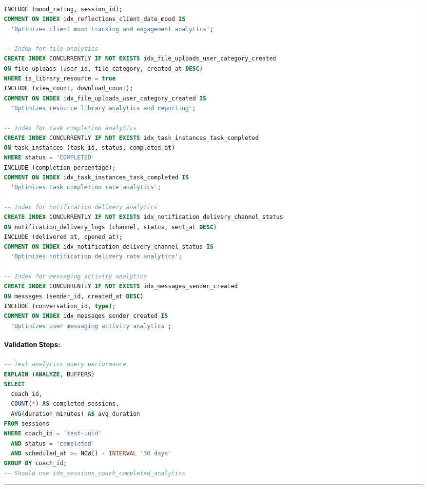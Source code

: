 ```sql
INCLUDE (mood_rating, session_id);
COMMENT ON INDEX idx_reflections_client_date_mood IS
  'Optimizes client mood tracking and engagement analytics';

-- Index for file analytics
CREATE INDEX CONCURRENTLY IF NOT EXISTS idx_file_uploads_user_category_created
ON file_uploads (user_id, file_category, created_at DESC)
WHERE is_library_resource = true
INCLUDE (view_count, download_count);
COMMENT ON INDEX idx_file_uploads_user_category_created IS
  'Optimizes resource library analytics and reporting';

-- Index for task completion analytics
CREATE INDEX CONCURRENTLY IF NOT EXISTS idx_task_instances_task_completed
ON task_instances (task_id, status, completed_at)
WHERE status = 'COMPLETED'
INCLUDE (completion_percentage);
COMMENT ON INDEX idx_task_instances_task_completed IS
  'Optimizes task completion rate analytics';

-- Index for notification delivery analytics
CREATE INDEX CONCURRENTLY IF NOT EXISTS idx_notification_delivery_channel_status
ON notification_delivery_logs (channel, status, sent_at DESC)
INCLUDE (delivered_at, opened_at);
COMMENT ON INDEX idx_notification_delivery_channel_status IS
  'Optimizes notification delivery rate analytics';

-- Index for messaging activity analytics
CREATE INDEX CONCURRENTLY IF NOT EXISTS idx_messages_sender_created
ON messages (sender_id, created_at DESC)
INCLUDE (conversation_id, type);
COMMENT ON INDEX idx_messages_sender_created IS
  'Optimizes user messaging activity analytics';
```

#### Validation Steps:

```sql
-- Test analytics query performance
EXPLAIN (ANALYZE, BUFFERS)
SELECT
  coach_id,
  COUNT(*) AS completed_sessions,
  AVG(duration_minutes) AS avg_duration
FROM sessions
WHERE coach_id = 'test-uuid'
  AND status = 'completed'
  AND scheduled_at >= NOW() - INTERVAL '30 days'
GROUP BY coach_id;
-- Should use idx_sessions_coach_completed_analytics
```

---